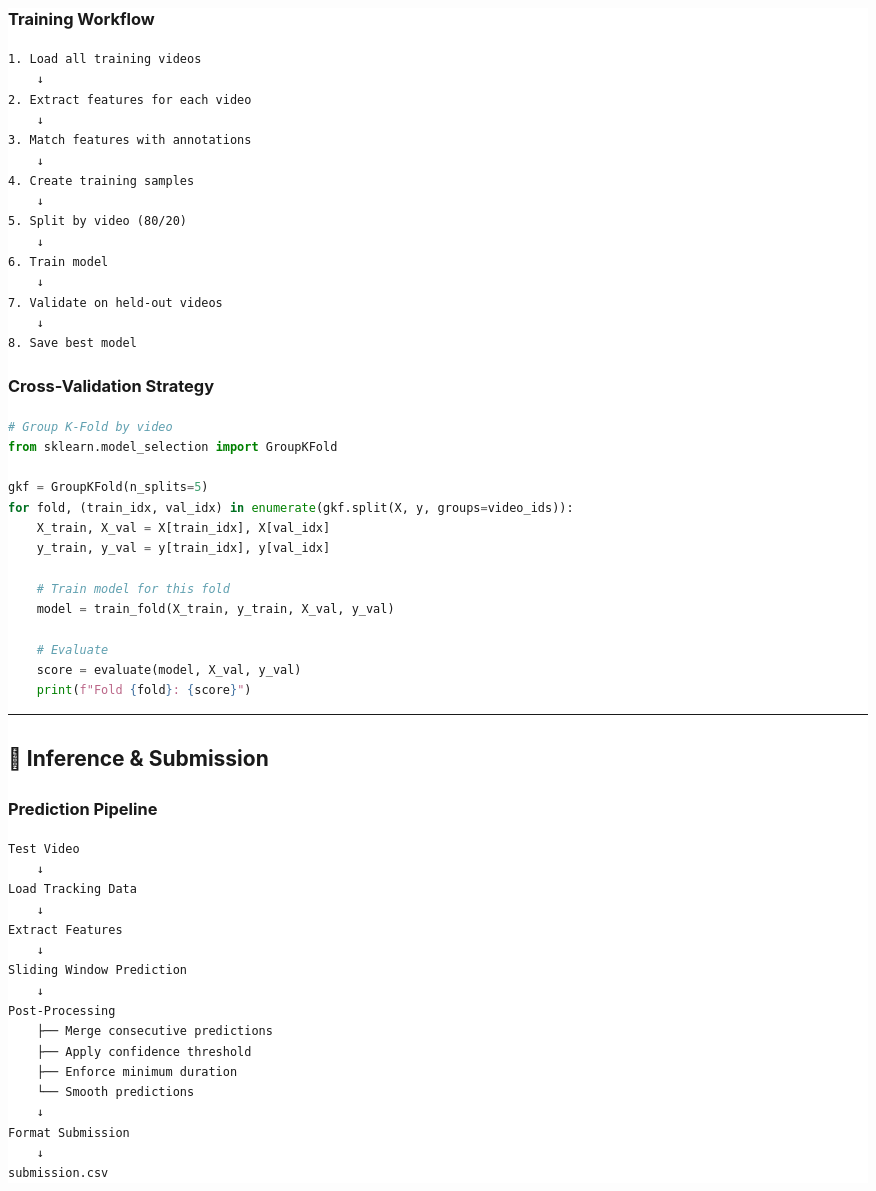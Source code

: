 ### Training Workflow

```
1. Load all training videos
    ↓
2. Extract features for each video
    ↓
3. Match features with annotations
    ↓
4. Create training samples
    ↓
5. Split by video (80/20)
    ↓
6. Train model
    ↓
7. Validate on held-out videos
    ↓
8. Save best model
```

### Cross-Validation Strategy

```python
# Group K-Fold by video
from sklearn.model_selection import GroupKFold

gkf = GroupKFold(n_splits=5)
for fold, (train_idx, val_idx) in enumerate(gkf.split(X, y, groups=video_ids)):
    X_train, X_val = X[train_idx], X[val_idx]
    y_train, y_val = y[train_idx], y[val_idx]
    
    # Train model for this fold
    model = train_fold(X_train, y_train, X_val, y_val)
    
    # Evaluate
    score = evaluate(model, X_val, y_val)
    print(f"Fold {fold}: {score}")
```

---

## 🔮 Inference & Submission

### Prediction Pipeline

```
Test Video
    ↓
Load Tracking Data
    ↓
Extract Features
    ↓
Sliding Window Prediction
    ↓
Post-Processing
    ├── Merge consecutive predictions
    ├── Apply confidence threshold
    ├── Enforce minimum duration
    └── Smooth predictions
    ↓
Format Submission
    ↓
submission.csv
```
